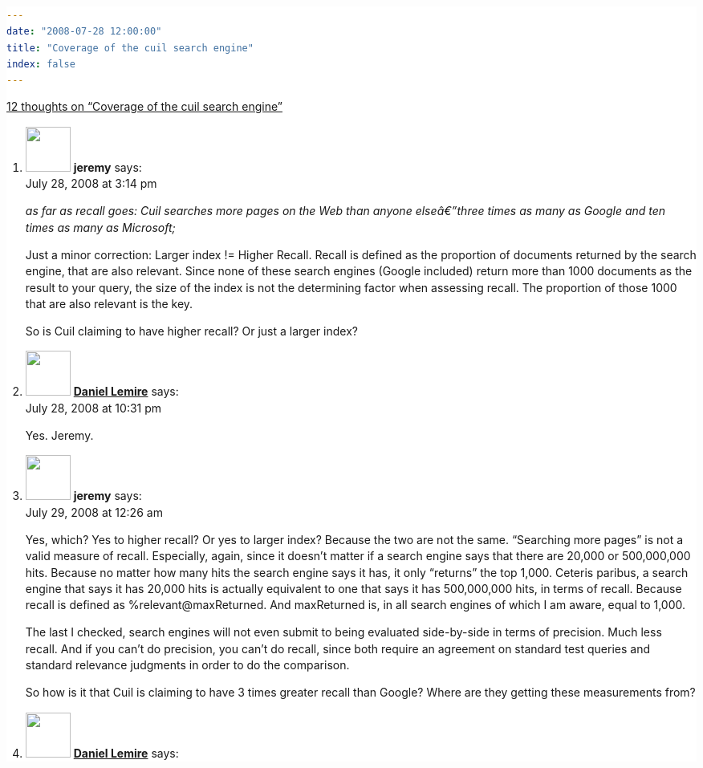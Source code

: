 ```yaml
---
date: "2008-07-28 12:00:00"
title: "Coverage of the cuil search engine"
index: false
---
```


[12 thoughts on &ldquo;Coverage of the cuil search engine&rdquo;](/lemire/blog/2008/07-28-coverage-of-the-cuil-search-engine)

<ol class="comment-list">
<li id="comment-50045" class="comment even thread-even depth-1">
<div class="comment-author vcard">
<img alt src="https://secure.gravatar.com/avatar/a05d00c7d0b4dba76793b2dae0644bb0?s=56&#038;d=mm&#038;r=g" srcset="https://secure.gravatar.com/avatar/a05d00c7d0b4dba76793b2dae0644bb0?s=112&#038;d=mm&#038;r=g 2x" class="avatar avatar-56 photo" height="56" width="56" decoding="async" /> <b class="fn">jeremy</b> <span class="says">says:</span> </div>
<div class="comment-metadata"><time datetime="2008-07-28T15:14:53+00:00">July 28, 2008 at 3:14 pm</time></a> </div>
<div class="comment-content">
<p><i>as far as recall goes: Cuil searches more pages on the Web than anyone elseâ€”three times as many as Google and ten times as many as Microsoft;</i></p>
<p>Just a minor correction: Larger index != Higher Recall. Recall is defined as the proportion of documents returned by the search engine, that are also relevant. Since none of these search engines (Google included) return more than 1000 documents as the result to your query, the size of the index is not the determining factor when assessing recall. The proportion of those 1000 that are also relevant is the key.</p>
<p>So is Cuil claiming to have higher recall? Or just a larger index?</p>
</div>
</li>
<li id="comment-50046" class="comment odd alt thread-odd thread-alt depth-1">
<div class="comment-author vcard">
<img alt src="https://secure.gravatar.com/avatar/6518c23aacab4c42dd2c5b9b57b79fb5?s=56&#038;d=mm&#038;r=g" srcset="https://secure.gravatar.com/avatar/6518c23aacab4c42dd2c5b9b57b79fb5?s=112&#038;d=mm&#038;r=g 2x" class="avatar avatar-56 photo" height="56" width="56" decoding="async" /> <b class="fn"><a href="https://lemire.me/blog/" class="url" rel="ugc">Daniel Lemire</a></b> <span class="says">says:</span> </div>
<div class="comment-metadata"><time datetime="2008-07-28T22:31:11+00:00">July 28, 2008 at 10:31 pm</time></a> </div>
<div class="comment-content">
<p>Yes. Jeremy.</p>
</div>
</li>
<li id="comment-50047" class="comment even thread-even depth-1">
<div class="comment-author vcard">
<img alt src="https://secure.gravatar.com/avatar/a05d00c7d0b4dba76793b2dae0644bb0?s=56&#038;d=mm&#038;r=g" srcset="https://secure.gravatar.com/avatar/a05d00c7d0b4dba76793b2dae0644bb0?s=112&#038;d=mm&#038;r=g 2x" class="avatar avatar-56 photo" height="56" width="56" loading="lazy" decoding="async" /> <b class="fn">jeremy</b> <span class="says">says:</span> </div>
<div class="comment-metadata"><time datetime="2008-07-29T00:26:22+00:00">July 29, 2008 at 12:26 am</time></a> </div>
<div class="comment-content">
<p>Yes, which? Yes to higher recall? Or yes to larger index? Because the two are not the same. &ldquo;Searching more pages&rdquo; is not a valid measure of recall. Especially, again, since it doesn&rsquo;t matter if a search engine says that there are 20,000 or 500,000,000 hits. Because no matter how many hits the search engine says it has, it only &ldquo;returns&rdquo; the top 1,000. Ceteris paribus, a search engine that says it has 20,000 hits is actually equivalent to one that says it has 500,000,000 hits, in terms of recall. Because recall is defined as %relevant@maxReturned. And maxReturned is, in all search engines of which I am aware, equal to 1,000.</p>
<p>The last I checked, search engines will not even submit to being evaluated side-by-side in terms of precision. Much less recall. And if you can&rsquo;t do precision, you can&rsquo;t do recall, since both require an agreement on standard test queries and standard relevance judgments in order to do the comparison. </p>
<p>So how is it that Cuil is claiming to have 3 times greater recall than Google? Where are they getting these measurements from?</p>
</div>
</li>
<li id="comment-50049" class="comment odd alt thread-odd thread-alt depth-1">
<div class="comment-author vcard">
<img alt src="https://secure.gravatar.com/avatar/6518c23aacab4c42dd2c5b9b57b79fb5?s=56&#038;d=mm&#038;r=g" srcset="https://secure.gravatar.com/avatar/6518c23aacab4c42dd2c5b9b57b79fb5?s=112&#038;d=mm&#038;r=g 2x" class="avatar avatar-56 photo" height="56" width="56" loading="lazy" decoding="async" /> <b class="fn"><a href="https://lemire.me/blog/" class="url" rel="ugc">Daniel Lemire</a></b> <span class="says">says:</span> </div>